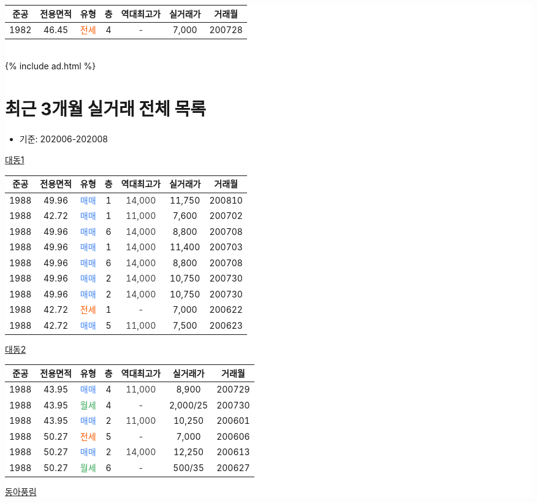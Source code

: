 |준공|전용면적|유형|층|역대최고가|실거래가|거래월|
|:---:|:---:|:---:|:---:|:---:|:---:|:---:|
|1982|46.45|<span style="color:#ff5a00">전세</span>|4|<span style="color:#444444">-</span>|7,000|200728|


<br>
{% include ad.html %}
<br>

# 최근 3개월 실거래 전체 목록
* 기준: 202006-202008


[대동1](https://search.naver.com/search.naver?query=%EC%9D%B8%EC%B2%9C%EA%B4%91%EC%97%AD%EC%8B%9C+%EB%AF%B8%EC%B6%94%ED%99%80%EA%B5%AC+%ED%95%99%EC%9D%B5%EB%8F%99+%EB%8C%80%EB%8F%991)

|준공|전용면적|유형|층|역대최고가|실거래가|거래월|
|:---:|:---:|:---:|:---:|:---:|:---:|:---:|
|1988|49.96|<span style="color:#4285f3">매매</span>|1|<span style="color:#444444">14,000</span>|11,750|200810|
|1988|42.72|<span style="color:#4285f3">매매</span>|1|<span style="color:#444444">11,000</span>|7,600|200702|
|1988|49.96|<span style="color:#4285f3">매매</span>|6|<span style="color:#444444">14,000</span>|8,800|200708|
|1988|49.96|<span style="color:#4285f3">매매</span>|1|<span style="color:#444444">14,000</span>|11,400|200703|
|1988|49.96|<span style="color:#4285f3">매매</span>|6|<span style="color:#444444">14,000</span>|8,800|200708|
|1988|49.96|<span style="color:#4285f3">매매</span>|2|<span style="color:#444444">14,000</span>|10,750|200730|
|1988|49.96|<span style="color:#4285f3">매매</span>|2|<span style="color:#444444">14,000</span>|10,750|200730|
|1988|42.72|<span style="color:#ff5a00">전세</span>|1|<span style="color:#444444">-</span>|7,000|200622|
|1988|42.72|<span style="color:#4285f3">매매</span>|5|<span style="color:#444444">11,000</span>|7,500|200623|

[대동2](https://search.naver.com/search.naver?query=%EC%9D%B8%EC%B2%9C%EA%B4%91%EC%97%AD%EC%8B%9C+%EB%AF%B8%EC%B6%94%ED%99%80%EA%B5%AC+%ED%95%99%EC%9D%B5%EB%8F%99+%EB%8C%80%EB%8F%992)

|준공|전용면적|유형|층|역대최고가|실거래가|거래월|
|:---:|:---:|:---:|:---:|:---:|:---:|:---:|
|1988|43.95|<span style="color:#4285f3">매매</span>|4|<span style="color:#444444">11,000</span>|8,900|200729|
|1988|43.95|<span style="color:#34a853">월세</span>|4|<span style="color:#444444">-</span>|2,000/25|200730|
|1988|43.95|<span style="color:#4285f3">매매</span>|2|<span style="color:#444444">11,000</span>|10,250|200601|
|1988|50.27|<span style="color:#ff5a00">전세</span>|5|<span style="color:#444444">-</span>|7,000|200606|
|1988|50.27|<span style="color:#4285f3">매매</span>|2|<span style="color:#444444">14,000</span>|12,250|200613|
|1988|50.27|<span style="color:#34a853">월세</span>|6|<span style="color:#444444">-</span>|500/35|200627|

[동아풍림](https://search.naver.com/search.naver?query=%EC%9D%B8%EC%B2%9C%EA%B4%91%EC%97%AD%EC%8B%9C+%EB%AF%B8%EC%B6%94%ED%99%80%EA%B5%AC+%ED%95%99%EC%9D%B5%EB%8F%99+%EB%8F%99%EC%95%84%ED%92%8D%EB%A6%BC)
